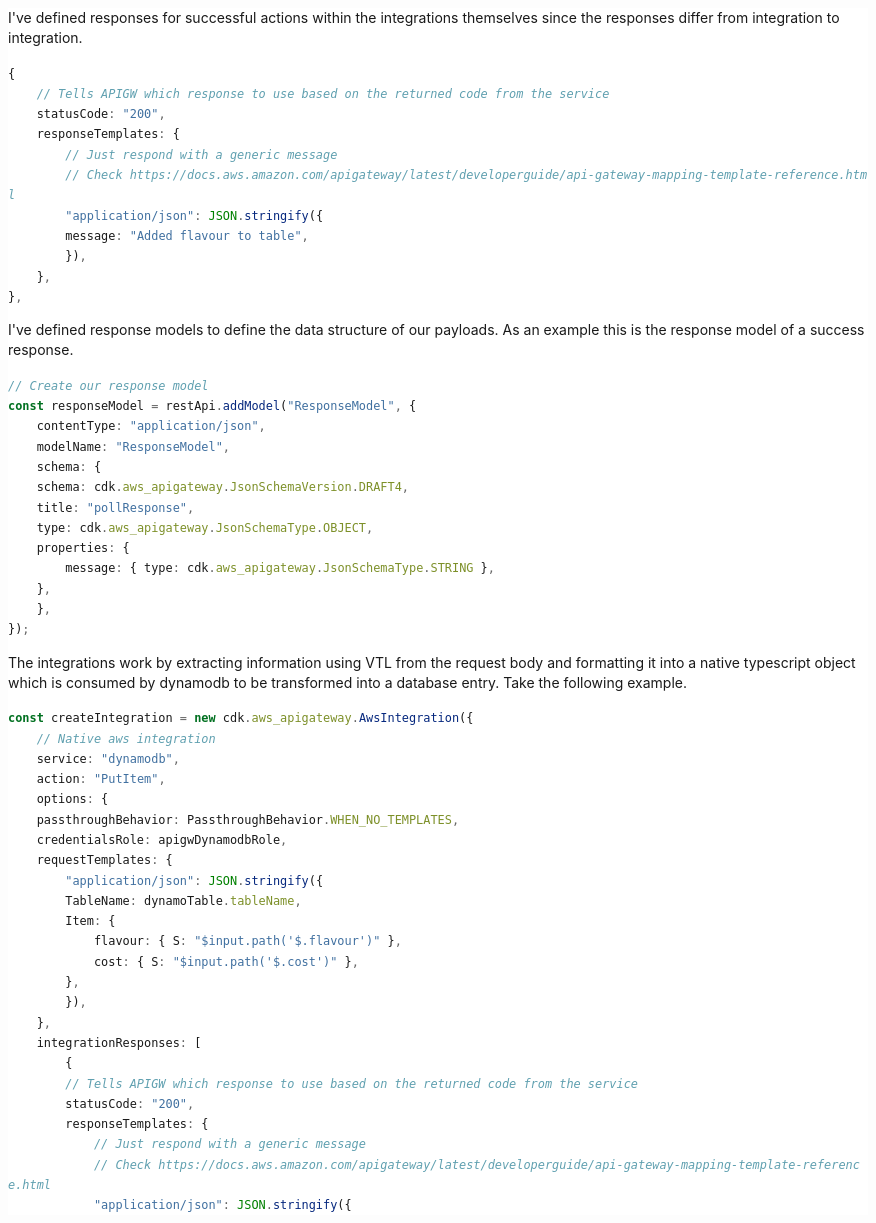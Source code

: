 I've defined responses for successful actions within the integrations themselves since the responses differ from integration to integration.

```typescript
{
    // Tells APIGW which response to use based on the returned code from the service
    statusCode: "200",
    responseTemplates: {
        // Just respond with a generic message
        // Check https://docs.aws.amazon.com/apigateway/latest/developerguide/api-gateway-mapping-template-reference.html
        "application/json": JSON.stringify({
        message: "Added flavour to table",
        }),
    },
},
```

I've defined response models to define the data structure of our payloads. As an example this is the response model of a success response.

```typescript
// Create our response model
const responseModel = restApi.addModel("ResponseModel", {
    contentType: "application/json",
    modelName: "ResponseModel",
    schema: {
    schema: cdk.aws_apigateway.JsonSchemaVersion.DRAFT4,
    title: "pollResponse",
    type: cdk.aws_apigateway.JsonSchemaType.OBJECT,
    properties: {
        message: { type: cdk.aws_apigateway.JsonSchemaType.STRING },
    },
    },
});
```

The integrations work by extracting information using VTL from the request body and formatting it into a native typescript object which is consumed by dynamodb to be transformed into a database entry. Take the following example.

```typescript
const createIntegration = new cdk.aws_apigateway.AwsIntegration({
    // Native aws integration
    service: "dynamodb",
    action: "PutItem",
    options: {
    passthroughBehavior: PassthroughBehavior.WHEN_NO_TEMPLATES,
    credentialsRole: apigwDynamodbRole,
    requestTemplates: {
        "application/json": JSON.stringify({
        TableName: dynamoTable.tableName,
        Item: {
            flavour: { S: "$input.path('$.flavour')" },
            cost: { S: "$input.path('$.cost')" },
        },
        }),
    },
    integrationResponses: [
        {
        // Tells APIGW which response to use based on the returned code from the service
        statusCode: "200",
        responseTemplates: {
            // Just respond with a generic message
            // Check https://docs.aws.amazon.com/apigateway/latest/developerguide/api-gateway-mapping-template-reference.html
            "application/json": JSON.stringify({
```